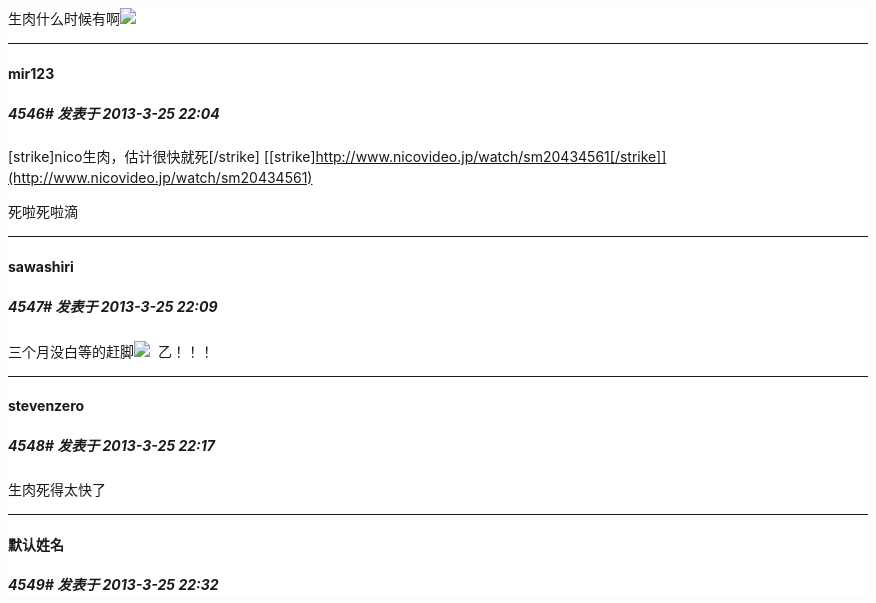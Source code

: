 


生肉什么时候有啊<img src="https://static.saraba1st.com/image/smiley/face/153.gif" referrerpolicy="no-referrer">







*****

####  mir123  
##### 4546#       发表于 2013-3-25 22:04




[strike]nico生肉，估计很快就死[/strike]
[[strike]http://www.nicovideo.jp/watch/sm20434561[/strike]](http://www.nicovideo.jp/watch/sm20434561)

死啦死啦滴







*****

####  sawashiri  
##### 4547#       发表于 2013-3-25 22:09




三个月没白等的赶脚<img src="https://static.saraba1st.com/image/smiley/face/153.gif" referrerpolicy="no-referrer">  乙！！！







*****

####  stevenzero  
##### 4548#       发表于 2013-3-25 22:17




生肉死得太快了







*****

####  默认姓名  
##### 4549#       发表于 2013-3-25 22:32
